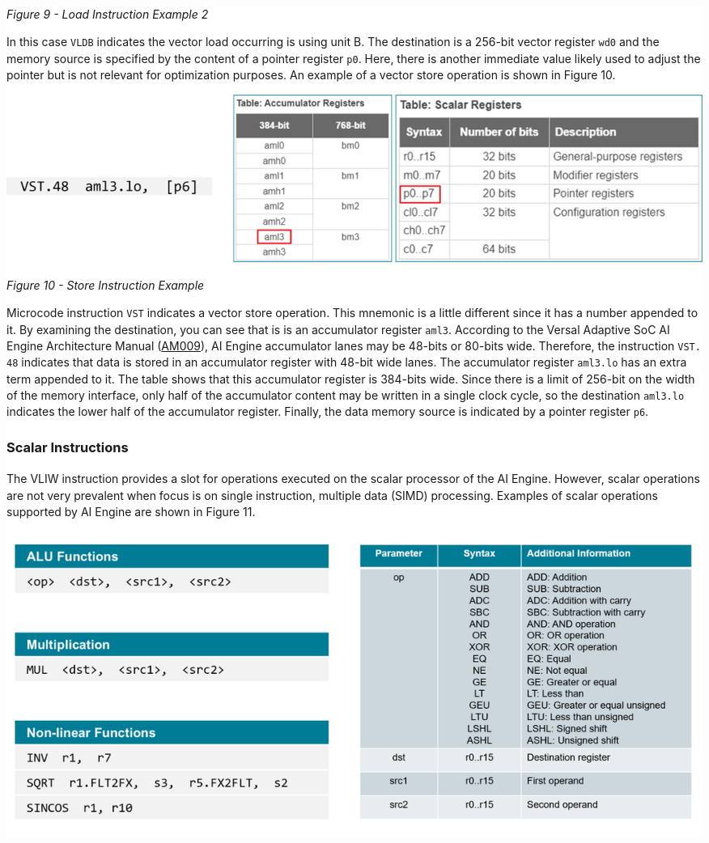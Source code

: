 *Figure 9 - Load Instruction Example 2*

In this case `VLDB` indicates the vector load occurring is using unit B. The destination is a 256-bit vector register `wd0` and the memory source is specified by the content of a pointer register `p0`. Here, there is another immediate value likely used to adjust the pointer but is not relevant for optimization purposes. An example of a vector store operation is shown in Figure 10.

![figure10](images/store_ex.png)

*Figure 10 - Store Instruction Example*

Microcode instruction `VST` indicates a vector store operation. This mnemonic is a little different since it has a number appended to it. By examining the destination, you can see that is is an accumulator register `aml3`. According to the Versal Adaptive SoC AI Engine Architecture Manual ([AM009](https://docs.amd.com/r/en-US/am009-versal-ai-engine)), AI Engine accumulator lanes may be 48-bits or 80-bits wide. Therefore, the instruction `VST.48` indicates that data is stored in an accumulator register with 48-bit wide lanes. The accumulator register `aml3.lo` has an extra term appended to it. The table shows that this accumulator register is 384-bits wide. Since there is a limit of 256-bit on the width of the memory interface, only half of the accumulator content may be written in a single clock cycle, so the destination `aml3.lo` indicates the lower half of the accumulator register. Finally, the data memory source is indicated by a pointer register `p6`.

### Scalar Instructions

The VLIW instruction provides a slot for operations executed on the scalar processor of the AI Engine. However, scalar operations are not very prevalent when focus is on single instruction, multiple data (SIMD) processing. Examples of scalar operations supported by AI Engine are shown in Figure 11.

![figure11](images/scalar_inst.png)
